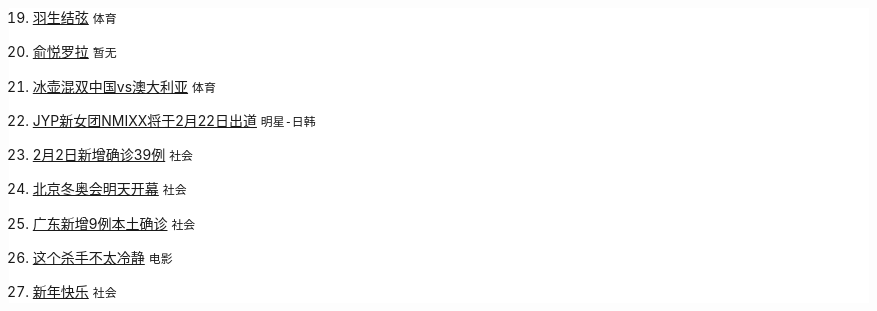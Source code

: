 19. [羽生结弦](https://m.weibo.cn/search?containerid=100103type%3D1%26t%3D10%26q%3D%23%E7%BE%BD%E7%94%9F%E7%BB%93%E5%BC%A6%23&isnewpage=1&extparam=seat%3D1%26lcate%3D5001%26filter_type%3Drealtimehot%26dgr%3D0%26cate%3D0%26pos%3D17%26realpos%3D18%26flag%3D2%26c_type%3D31%26display_time%3D1643858009%26pre_seqid%3D1643858009016025169441&luicode=10000011&lfid=106003type%3D25%26t%3D3%26disable_hot%3D1%26filter_type%3Drealtimehot) `体育` 

20. [俞悦罗拉](https://m.weibo.cn/search?containerid=100103type%3D1%26t%3D10%26q%3D%E4%BF%9E%E6%82%A6%E7%BD%97%E6%8B%89&isnewpage=1&extparam=seat%3D1%26lcate%3D5001%26filter_type%3Drealtimehot%26dgr%3D0%26cate%3D0%26pos%3D18%26realpos%3D19%26flag%3D0%26c_type%3D31%26display_time%3D1643858009%26pre_seqid%3D1643858009016025169441&luicode=10000011&lfid=106003type%3D25%26t%3D3%26disable_hot%3D1%26filter_type%3Drealtimehot) `暂无` 

21. [冰壶混双中国vs澳大利亚](https://m.weibo.cn/search?containerid=100103type%3D1%26t%3D10%26q%3D%23%E5%86%B0%E5%A3%B6%E6%B7%B7%E5%8F%8C%E4%B8%AD%E5%9B%BDvs%E6%BE%B3%E5%A4%A7%E5%88%A9%E4%BA%9A%23&isnewpage=1&extparam=seat%3D1%26lcate%3D5001%26filter_type%3Drealtimehot%26dgr%3D0%26cate%3D0%26pos%3D19%26realpos%3D20%26flag%3D1%26c_type%3D31%26display_time%3D1643858009%26pre_seqid%3D1643858009016025169441&luicode=10000011&lfid=106003type%3D25%26t%3D3%26disable_hot%3D1%26filter_type%3Drealtimehot) `体育` 

22. [JYP新女团NMIXX将于2月22日出道](https://m.weibo.cn/search?containerid=100103type%3D1%26t%3D10%26q%3D%23JYP%E6%96%B0%E5%A5%B3%E5%9B%A2NMIXX%E5%B0%86%E4%BA%8E2%E6%9C%8822%E6%97%A5%E5%87%BA%E9%81%93%23&isnewpage=1&extparam=seat%3D1%26lcate%3D5001%26filter_type%3Drealtimehot%26dgr%3D0%26cate%3D0%26pos%3D20%26realpos%3D21%26flag%3D1%26c_type%3D31%26display_time%3D1643858009%26pre_seqid%3D1643858009016025169441&luicode=10000011&lfid=106003type%3D25%26t%3D3%26disable_hot%3D1%26filter_type%3Drealtimehot) `明星-日韩` 

23. [2月2日新增确诊39例](https://m.weibo.cn/search?containerid=100103type%3D1%26t%3D10%26q%3D%232%E6%9C%882%E6%97%A5%E6%96%B0%E5%A2%9E%E7%A1%AE%E8%AF%8A39%E4%BE%8B%23&isnewpage=1&extparam=seat%3D1%26lcate%3D5001%26filter_type%3Drealtimehot%26dgr%3D0%26cate%3D0%26pos%3D21%26realpos%3D22%26flag%3D0%26c_type%3D31%26display_time%3D1643858009%26pre_seqid%3D1643858009016025169441&luicode=10000011&lfid=106003type%3D25%26t%3D3%26disable_hot%3D1%26filter_type%3Drealtimehot) `社会` 

24. [北京冬奥会明天开幕](https://m.weibo.cn/search?containerid=100103type%3D1%26t%3D10%26q%3D%23%E5%8C%97%E4%BA%AC%E5%86%AC%E5%A5%A5%E4%BC%9A%E6%98%8E%E5%A4%A9%E5%BC%80%E5%B9%95%23&isnewpage=1&extparam=seat%3D1%26lcate%3D5001%26filter_type%3Drealtimehot%26dgr%3D0%26cate%3D0%26pos%3D22%26realpos%3D23%26flag%3D0%26c_type%3D31%26display_time%3D1643858009%26pre_seqid%3D1643858009016025169441&luicode=10000011&lfid=106003type%3D25%26t%3D3%26disable_hot%3D1%26filter_type%3Drealtimehot) `社会` 

25. [广东新增9例本土确诊](https://m.weibo.cn/search?containerid=100103type%3D1%26t%3D10%26q%3D%23%E5%B9%BF%E4%B8%9C%E6%96%B0%E5%A2%9E9%E4%BE%8B%E6%9C%AC%E5%9C%9F%E7%A1%AE%E8%AF%8A%23&isnewpage=1&extparam=seat%3D1%26lcate%3D5001%26filter_type%3Drealtimehot%26dgr%3D0%26cate%3D0%26pos%3D23%26realpos%3D24%26flag%3D0%26c_type%3D31%26display_time%3D1643858009%26pre_seqid%3D1643858009016025169441&luicode=10000011&lfid=106003type%3D25%26t%3D3%26disable_hot%3D1%26filter_type%3Drealtimehot) `社会` 

26. [这个杀手不太冷静](https://m.weibo.cn/search?containerid=100103type%3D1%26t%3D10%26q%3D%E8%BF%99%E4%B8%AA%E6%9D%80%E6%89%8B%E4%B8%8D%E5%A4%AA%E5%86%B7%E9%9D%99&isnewpage=1&extparam=seat%3D1%26lcate%3D5001%26filter_type%3Drealtimehot%26dgr%3D0%26cate%3D0%26pos%3D24%26realpos%3D25%26flag%3D1%26c_type%3D31%26display_time%3D1643858009%26pre_seqid%3D1643858009016025169441&luicode=10000011&lfid=106003type%3D25%26t%3D3%26disable_hot%3D1%26filter_type%3Drealtimehot) `电影` 

27. [新年快乐](https://m.weibo.cn/search?containerid=100103type%3D1%26t%3D10%26q%3D%E6%96%B0%E5%B9%B4%E5%BF%AB%E4%B9%90&isnewpage=1&extparam=seat%3D1%26lcate%3D5001%26filter_type%3Drealtimehot%26dgr%3D0%26cate%3D0%26pos%3D25%26realpos%3D26%26flag%3D0%26c_type%3D31%26display_time%3D1643858009%26pre_seqid%3D1643858009016025169441&luicode=10000011&lfid=106003type%3D25%26t%3D3%26disable_hot%3D1%26filter_type%3Drealtimehot) `社会` 
